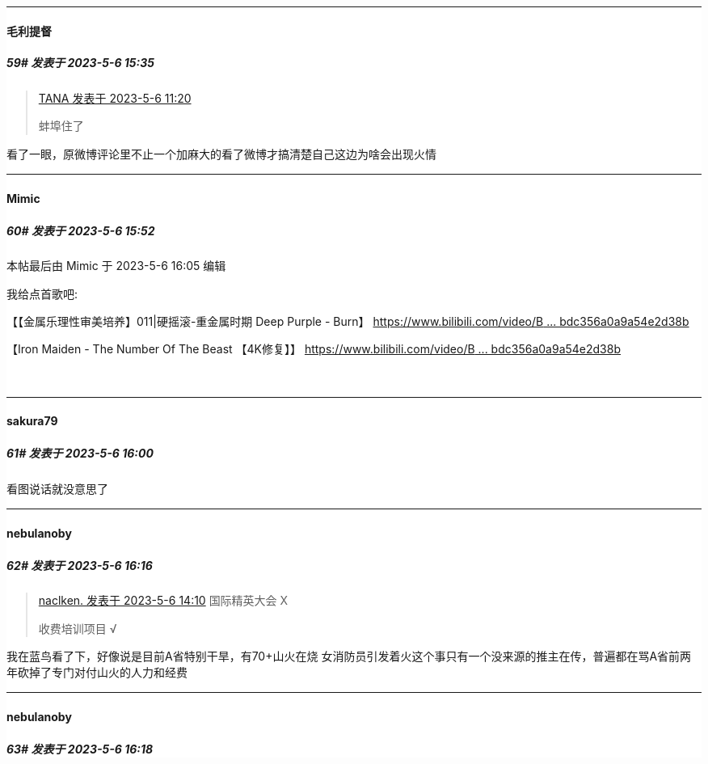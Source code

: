 *****

####  毛利提督  
##### 59#       发表于 2023-5-6 15:35

<blockquote><a href="httphttps://bbs.saraba1st.com/2b/forum.php?mod=redirect&amp;goto=findpost&amp;pid=60741545&amp;ptid=2133342" target="_blank">TANA 发表于 2023-5-6 11:20</a>

蚌埠住了</blockquote>
看了一眼，原微博评论里不止一个加麻大的看了微博才搞清楚自己这边为啥会出现火情

*****

####  Mimic  
##### 60#       发表于 2023-5-6 15:52

 本帖最后由 Mimic 于 2023-5-6 16:05 编辑 

我给点首歌吧:　　

【【金属乐理性审美培养】011|硬摇滚-重金属时期 Deep Purple - Burn】 [https://www.bilibili.com/video/B ... bdc356a0a9a54e2d38b](https://www.bilibili.com/video/BV1SG4y1U7VW/?share_source=copy_web&amp;vd_source=75cd944fab38dbdc356a0a9a54e2d38b)

【Iron Maiden - The Number Of The Beast 【4K修复】】 [https://www.bilibili.com/video/B ... bdc356a0a9a54e2d38b](https://www.bilibili.com/video/BV13M4y1U77d/?share_source=copy_web&amp;vd_source=75cd944fab38dbdc356a0a9a54e2d38b)

　


*****

####  sakura79  
##### 61#       发表于 2023-5-6 16:00

看图说话就没意思了

*****

####  nebulanoby  
##### 62#       发表于 2023-5-6 16:16

<blockquote><a href="httphttps://bbs.saraba1st.com/2b/forum.php?mod=redirect&amp;goto=findpost&amp;pid=60743716&amp;ptid=2133342" target="_blank">naclken. 发表于 2023-5-6 14:10</a>
国际精英大会 X

收费培训项目 √</blockquote>
我在蓝鸟看了下，好像说是目前A省特别干旱，有70+山火在烧
女消防员引发着火这个事只有一个没来源的推主在传，普遍都在骂A省前两年砍掉了专门对付山火的人力和经费

*****

####  nebulanoby  
##### 63#       发表于 2023-5-6 16:18
